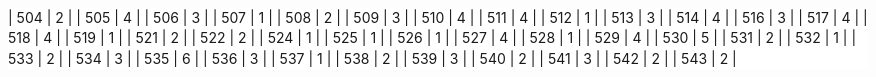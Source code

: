 | 504    |         2 |
| 505    |         4 |
| 506    |         3 |
| 507    |         1 |
| 508    |         2 |
| 509    |         3 |
| 510    |         4 |
| 511    |         4 |
| 512    |         1 |
| 513    |         3 |
| 514    |         4 |
| 516    |         3 |
| 517    |         4 |
| 518    |         4 |
| 519    |         1 |
| 521    |         2 |
| 522    |         2 |
| 524    |         1 |
| 525    |         1 |
| 526    |         1 |
| 527    |         4 |
| 528    |         1 |
| 529    |         4 |
| 530    |         5 |
| 531    |         2 |
| 532    |         1 |
| 533    |         2 |
| 534    |         3 |
| 535    |         6 |
| 536    |         3 |
| 537    |         1 |
| 538    |         2 |
| 539    |         3 |
| 540    |         2 |
| 541    |         3 |
| 542    |         2 |
| 543    |         2 |